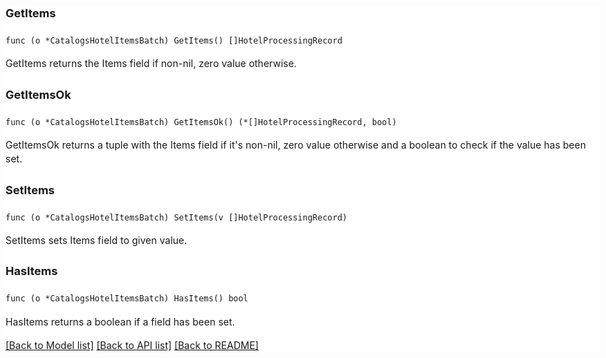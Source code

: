 
### GetItems

`func (o *CatalogsHotelItemsBatch) GetItems() []HotelProcessingRecord`

GetItems returns the Items field if non-nil, zero value otherwise.

### GetItemsOk

`func (o *CatalogsHotelItemsBatch) GetItemsOk() (*[]HotelProcessingRecord, bool)`

GetItemsOk returns a tuple with the Items field if it's non-nil, zero value otherwise
and a boolean to check if the value has been set.

### SetItems

`func (o *CatalogsHotelItemsBatch) SetItems(v []HotelProcessingRecord)`

SetItems sets Items field to given value.

### HasItems

`func (o *CatalogsHotelItemsBatch) HasItems() bool`

HasItems returns a boolean if a field has been set.


[[Back to Model list]](../README.md#documentation-for-models) [[Back to API list]](../README.md#documentation-for-api-endpoints) [[Back to README]](../README.md)


